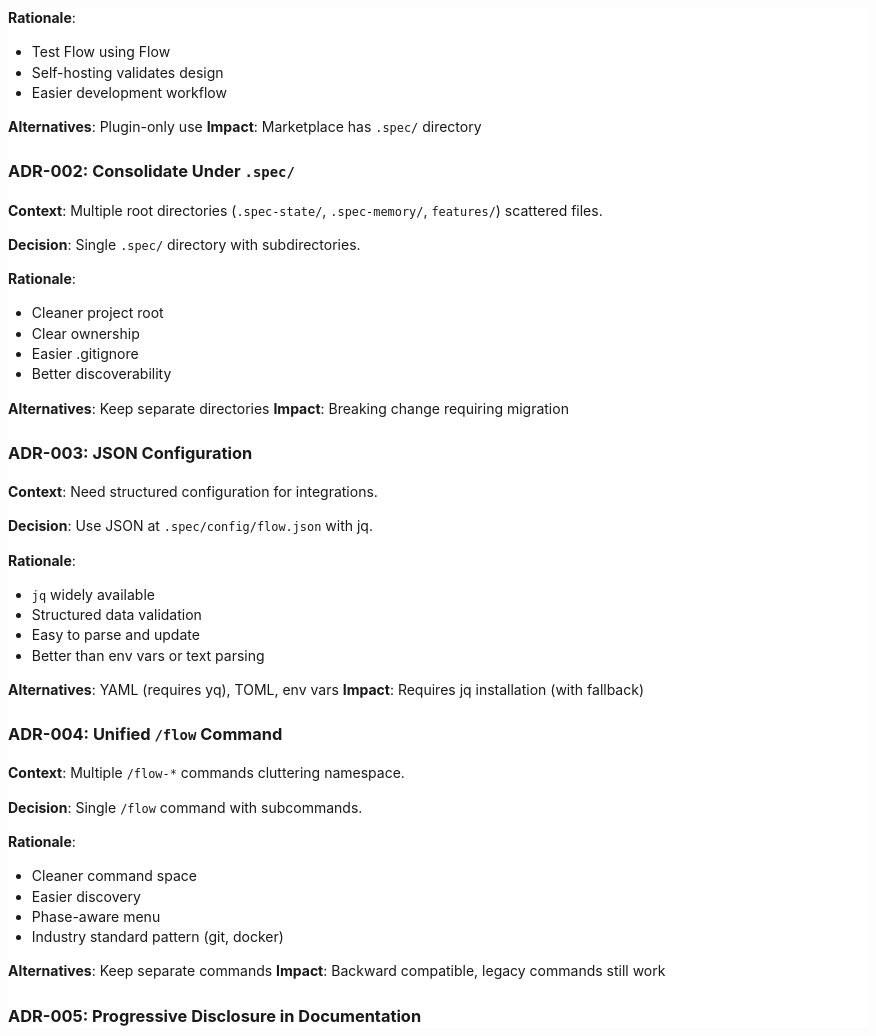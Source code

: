**Rationale**:
- Test Flow using Flow
- Self-hosting validates design
- Easier development workflow

**Alternatives**: Plugin-only use
**Impact**: Marketplace has `.spec/` directory

### ADR-002: Consolidate Under `.spec/`

**Context**: Multiple root directories (`.spec-state/`, `.spec-memory/`, `features/`) scattered files.

**Decision**: Single `.spec/` directory with subdirectories.

**Rationale**:
- Cleaner project root
- Clear ownership
- Easier .gitignore
- Better discoverability

**Alternatives**: Keep separate directories
**Impact**: Breaking change requiring migration

### ADR-003: JSON Configuration

**Context**: Need structured configuration for integrations.

**Decision**: Use JSON at `.spec/config/flow.json` with jq.

**Rationale**:
- `jq` widely available
- Structured data validation
- Easy to parse and update
- Better than env vars or text parsing

**Alternatives**: YAML (requires yq), TOML, env vars
**Impact**: Requires jq installation (with fallback)

### ADR-004: Unified `/flow` Command

**Context**: Multiple `/flow-*` commands cluttering namespace.

**Decision**: Single `/flow` command with subcommands.

**Rationale**:
- Cleaner command space
- Easier discovery
- Phase-aware menu
- Industry standard pattern (git, docker)

**Alternatives**: Keep separate commands
**Impact**: Backward compatible, legacy commands still work

### ADR-005: Progressive Disclosure in Documentation
